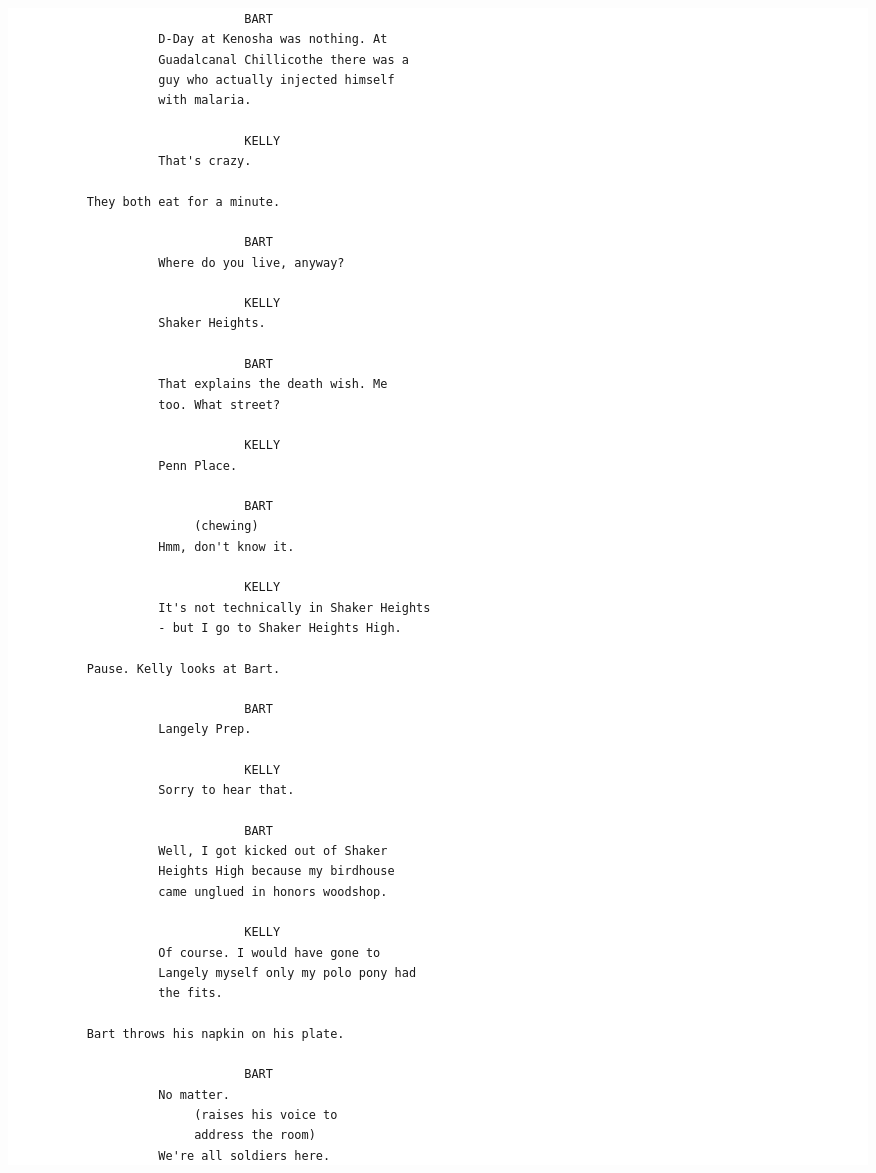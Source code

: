                                      BART
                         D-Day at Kenosha was nothing. At 
                         Guadalcanal Chillicothe there was a 
                         guy who actually injected himself 
                         with malaria.

                                     KELLY
                         That's crazy.

               They both eat for a minute.

                                     BART
                         Where do you live, anyway?

                                     KELLY
                         Shaker Heights.

                                     BART
                         That explains the death wish. Me 
                         too. What street?

                                     KELLY
                         Penn Place.

                                     BART
                              (chewing)
                         Hmm, don't know it.

                                     KELLY
                         It's not technically in Shaker Heights 
                         - but I go to Shaker Heights High.

               Pause. Kelly looks at Bart.

                                     BART
                         Langely Prep.

                                     KELLY
                         Sorry to hear that.

                                     BART
                         Well, I got kicked out of Shaker 
                         Heights High because my birdhouse 
                         came unglued in honors woodshop.

                                     KELLY
                         Of course. I would have gone to 
                         Langely myself only my polo pony had 
                         the fits.

               Bart throws his napkin on his plate.

                                     BART
                         No matter.
                              (raises his voice to 
                              address the room)
                         We're all soldiers here.

